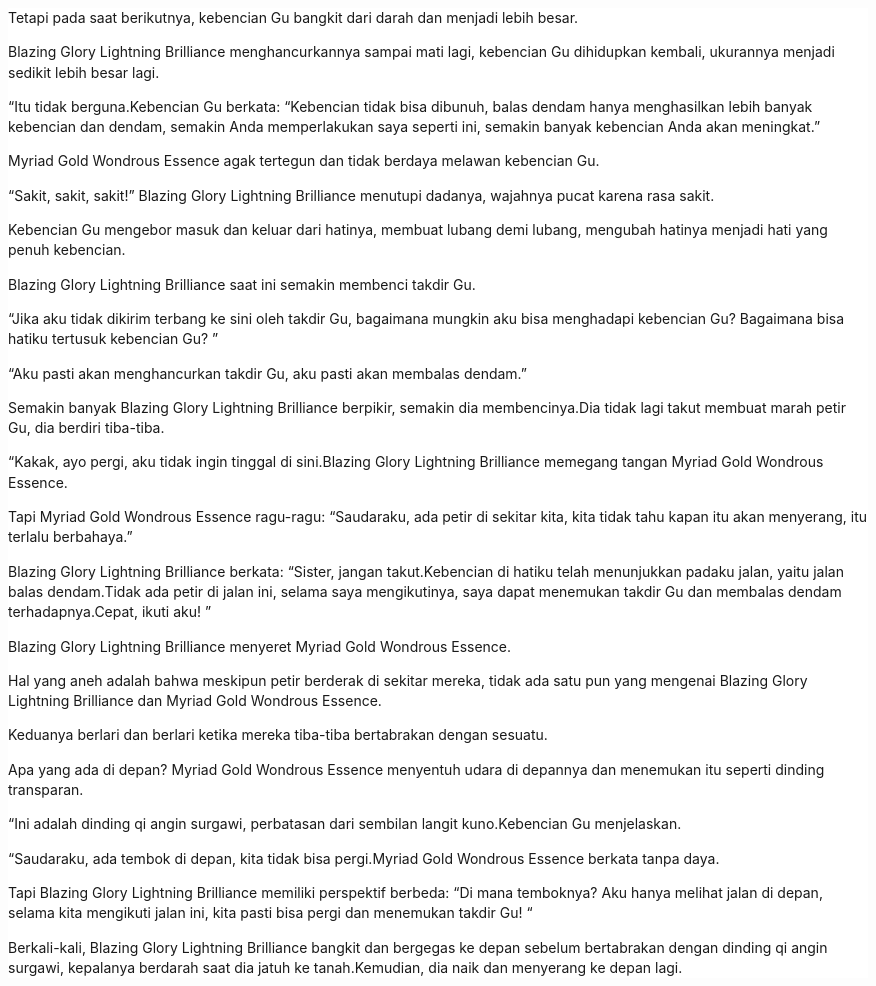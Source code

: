 Tetapi pada saat berikutnya, kebencian Gu bangkit dari darah dan menjadi lebih besar.

Blazing Glory Lightning Brilliance menghancurkannya sampai mati lagi, kebencian Gu dihidupkan kembali, ukurannya menjadi sedikit lebih besar lagi.

“Itu tidak berguna.Kebencian Gu berkata: “Kebencian tidak bisa dibunuh, balas dendam hanya menghasilkan lebih banyak kebencian dan dendam, semakin Anda memperlakukan saya seperti ini, semakin banyak kebencian Anda akan meningkat.”

Myriad Gold Wondrous Essence agak tertegun dan tidak berdaya melawan kebencian Gu.

“Sakit, sakit, sakit!” Blazing Glory Lightning Brilliance menutupi dadanya, wajahnya pucat karena rasa sakit.

Kebencian Gu mengebor masuk dan keluar dari hatinya, membuat lubang demi lubang, mengubah hatinya menjadi hati yang penuh kebencian.

Blazing Glory Lightning Brilliance saat ini semakin membenci takdir Gu.



“Jika aku tidak dikirim terbang ke sini oleh takdir Gu, bagaimana mungkin aku bisa menghadapi kebencian Gu? Bagaimana bisa hatiku tertusuk kebencian Gu? ”

“Aku pasti akan menghancurkan takdir Gu, aku pasti akan membalas dendam.”

Semakin banyak Blazing Glory Lightning Brilliance berpikir, semakin dia membencinya.Dia tidak lagi takut membuat marah petir Gu, dia berdiri tiba-tiba.

“Kakak, ayo pergi, aku tidak ingin tinggal di sini.Blazing Glory Lightning Brilliance memegang tangan Myriad Gold Wondrous Essence.

Tapi Myriad Gold Wondrous Essence ragu-ragu: “Saudaraku, ada petir di sekitar kita, kita tidak tahu kapan itu akan menyerang, itu terlalu berbahaya.”

Blazing Glory Lightning Brilliance berkata: “Sister, jangan takut.Kebencian di hatiku telah menunjukkan padaku jalan, yaitu jalan balas dendam.Tidak ada petir di jalan ini, selama saya mengikutinya, saya dapat menemukan takdir Gu dan membalas dendam terhadapnya.Cepat, ikuti aku! ”

Blazing Glory Lightning Brilliance menyeret Myriad Gold Wondrous Essence.

Hal yang aneh adalah bahwa meskipun petir berderak di sekitar mereka, tidak ada satu pun yang mengenai Blazing Glory Lightning Brilliance dan Myriad Gold Wondrous Essence.

Keduanya berlari dan berlari ketika mereka tiba-tiba bertabrakan dengan sesuatu.

Apa yang ada di depan? Myriad Gold Wondrous Essence menyentuh udara di depannya dan menemukan itu seperti dinding transparan.

“Ini adalah dinding qi angin surgawi, perbatasan dari sembilan langit kuno.Kebencian Gu menjelaskan.

“Saudaraku, ada tembok di depan, kita tidak bisa pergi.Myriad Gold Wondrous Essence berkata tanpa daya.

Tapi Blazing Glory Lightning Brilliance memiliki perspektif berbeda: “Di mana temboknya? Aku hanya melihat jalan di depan, selama kita mengikuti jalan ini, kita pasti bisa pergi dan menemukan takdir Gu! “

Berkali-kali, Blazing Glory Lightning Brilliance bangkit dan bergegas ke depan sebelum bertabrakan dengan dinding qi angin surgawi, kepalanya berdarah saat dia jatuh ke tanah.Kemudian, dia naik dan menyerang ke depan lagi.

